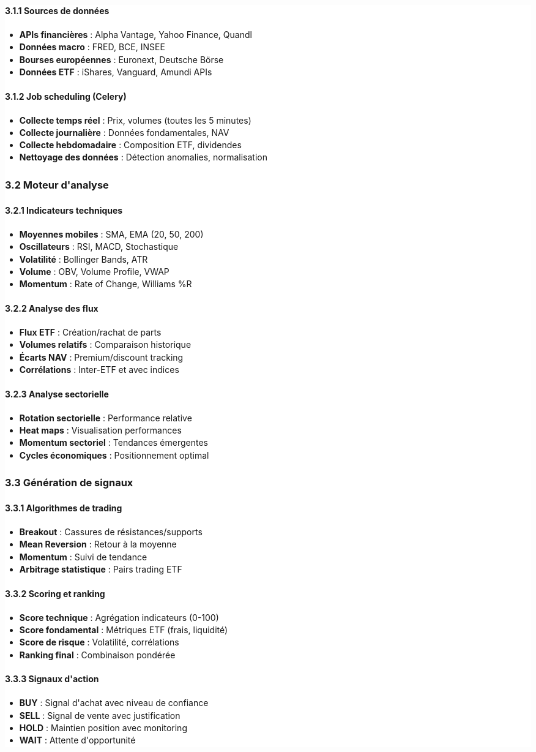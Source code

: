 #### 3.1.1 Sources de données
- **APIs financières** : Alpha Vantage, Yahoo Finance, Quandl
- **Données macro** : FRED, BCE, INSEE
- **Bourses européennes** : Euronext, Deutsche Börse
- **Données ETF** : iShares, Vanguard, Amundi APIs

#### 3.1.2 Job scheduling (Celery)
- **Collecte temps réel** : Prix, volumes (toutes les 5 minutes)
- **Collecte journalière** : Données fondamentales, NAV
- **Collecte hebdomadaire** : Composition ETF, dividendes
- **Nettoyage des données** : Détection anomalies, normalisation

### 3.2 Moteur d'analyse

#### 3.2.1 Indicateurs techniques
- **Moyennes mobiles** : SMA, EMA (20, 50, 200)
- **Oscillateurs** : RSI, MACD, Stochastique
- **Volatilité** : Bollinger Bands, ATR
- **Volume** : OBV, Volume Profile, VWAP
- **Momentum** : Rate of Change, Williams %R

#### 3.2.2 Analyse des flux
- **Flux ETF** : Création/rachat de parts
- **Volumes relatifs** : Comparaison historique
- **Écarts NAV** : Premium/discount tracking
- **Corrélations** : Inter-ETF et avec indices

#### 3.2.3 Analyse sectorielle
- **Rotation sectorielle** : Performance relative
- **Heat maps** : Visualisation performances
- **Momentum sectoriel** : Tendances émergentes
- **Cycles économiques** : Positionnement optimal

### 3.3 Génération de signaux

#### 3.3.1 Algorithmes de trading
- **Breakout** : Cassures de résistances/supports
- **Mean Reversion** : Retour à la moyenne
- **Momentum** : Suivi de tendance
- **Arbitrage statistique** : Pairs trading ETF

#### 3.3.2 Scoring et ranking
- **Score technique** : Agrégation indicateurs (0-100)
- **Score fondamental** : Métriques ETF (frais, liquidité)
- **Score de risque** : Volatilité, corrélations
- **Ranking final** : Combinaison pondérée

#### 3.3.3 Signaux d'action
- **BUY** : Signal d'achat avec niveau de confiance
- **SELL** : Signal de vente avec justification
- **HOLD** : Maintien position avec monitoring
- **WAIT** : Attente d'opportunité
